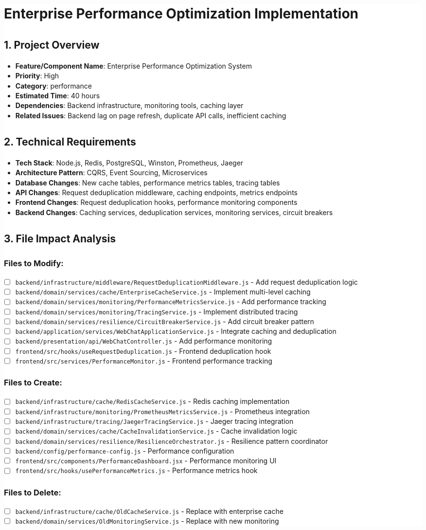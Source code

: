 # Enterprise Performance Optimization Implementation

## 1. Project Overview
- **Feature/Component Name**: Enterprise Performance Optimization System
- **Priority**: High
- **Category**: performance
- **Estimated Time**: 40 hours
- **Dependencies**: Backend infrastructure, monitoring tools, caching layer
- **Related Issues**: Backend lag on page refresh, duplicate API calls, inefficient caching

## 2. Technical Requirements
- **Tech Stack**: Node.js, Redis, PostgreSQL, Winston, Prometheus, Jaeger
- **Architecture Pattern**: CQRS, Event Sourcing, Microservices
- **Database Changes**: New cache tables, performance metrics tables, tracing tables
- **API Changes**: Request deduplication middleware, caching endpoints, metrics endpoints
- **Frontend Changes**: Request deduplication hooks, performance monitoring components
- **Backend Changes**: Caching services, deduplication services, monitoring services, circuit breakers

## 3. File Impact Analysis

### Files to Modify:
- [ ] `backend/infrastructure/middleware/RequestDeduplicationMiddleware.js` - Add request deduplication logic
- [ ] `backend/domain/services/cache/EnterpriseCacheService.js` - Implement multi-level caching
- [ ] `backend/domain/services/monitoring/PerformanceMetricsService.js` - Add performance tracking
- [ ] `backend/domain/services/monitoring/TracingService.js` - Implement distributed tracing
- [ ] `backend/domain/services/resilience/CircuitBreakerService.js` - Add circuit breaker pattern
- [ ] `backend/application/services/WebChatApplicationService.js` - Integrate caching and deduplication
- [ ] `backend/presentation/api/WebChatController.js` - Add performance monitoring
- [ ] `frontend/src/hooks/useRequestDeduplication.js` - Frontend deduplication hook
- [ ] `frontend/src/services/PerformanceMonitor.js` - Frontend performance tracking

### Files to Create:
- [ ] `backend/infrastructure/cache/RedisCacheService.js` - Redis caching implementation
- [ ] `backend/infrastructure/monitoring/PrometheusMetricsService.js` - Prometheus integration
- [ ] `backend/infrastructure/tracing/JaegerTracingService.js` - Jaeger tracing integration
- [ ] `backend/domain/services/cache/CacheInvalidationService.js` - Cache invalidation logic
- [ ] `backend/domain/services/resilience/ResilienceOrchestrator.js` - Resilience pattern coordinator
- [ ] `backend/config/performance-config.js` - Performance configuration
- [ ] `frontend/src/components/PerformanceDashboard.jsx` - Performance monitoring UI
- [ ] `frontend/src/hooks/usePerformanceMetrics.js` - Performance metrics hook

### Files to Delete:
- [ ] `backend/infrastructure/cache/OldCacheService.js` - Replace with enterprise cache
- [ ] `backend/domain/services/OldMonitoringService.js` - Replace with new monitoring
